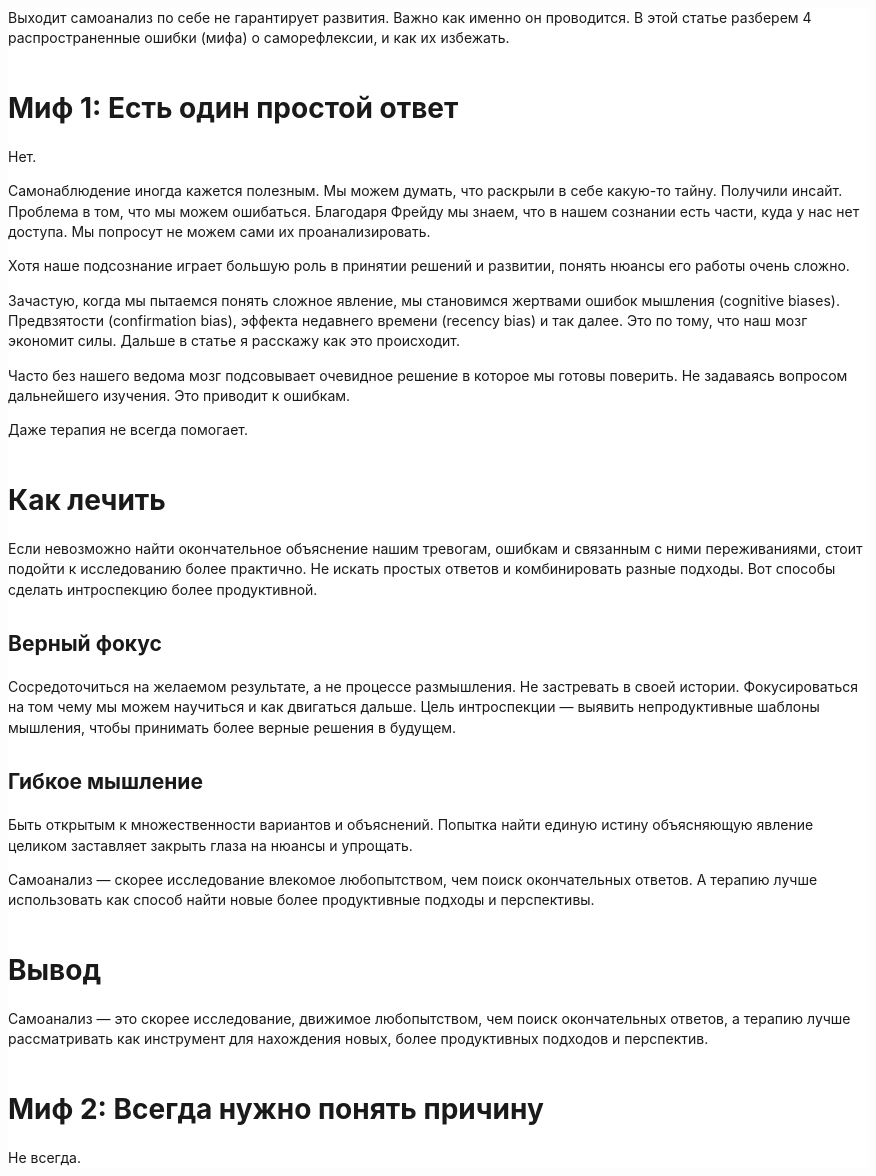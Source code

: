 Выходит самоанализ по себе не гарантирует развития. Важно как именно он проводится. В этой статье разберем 4 распространенные ошибки (мифа) о саморефлексии, и как их избежать.

# Миф 1: Есть один простой ответ

Нет.

Самонаблюдение иногда кажется полезным. Мы можем думать, что раскрыли в себе какую-то тайну. Получили инсайт. Проблема в том, что мы можем ошибаться. Благодаря Фрейду мы знаем, что в нашем сознании есть части, куда у нас нет доступа. Мы попросут не можем сами их проанализировать.

Хотя наше подсознание играет большую роль в принятии решений и развитии, понять нюансы его работы очень сложно.

Зачастую, когда мы пытаемся понять сложное явление, мы становимся жертвами ошибок мышления (cognitive biases). Предвзятости (confirmation bias), эффекта недавнего времени (recency bias) и так далее. Это по тому, что наш мозг экономит силы. Дальше в статье я расскажу как это происходит.

Часто без нашего ведома мозг подсовывает очевидное решение в которое мы готовы поверить. Не задаваясь вопросом дальнейшего изучения. Это приводит к ошибкам.

Даже терапия не всегда помогает.

# Как лечить

Если невозможно найти окончательное объяснение нашим тревогам, ошибкам и связанным с ними переживаниями, стоит подойти к исследованию более практично. Не искать простых ответов и комбинировать разные подходы. Вот способы сделать интроспекцию более продуктивной.

## Верный фокус
Сосредоточиться на желаемом результате, а не процессе размышления. Не застревать в своей истории. Фокусироваться на том чему мы можем научиться и как двигаться дальше. Цель интроспекции — выявить непродуктивные шаблоны мышления, чтобы принимать более верные решения в будущем.

## Гибкое мышление
Быть открытым к множественности вариантов и объяснений. Попытка найти единую истину объясняющую явление целиком заставляет закрыть глаза на нюансы и упрощать.

Самоанализ — скорее исследование влекомое любопытством, чем поиск окончательных ответов. А терапию лучше использовать как способ найти новые более продуктивные подходы и перспективы.
# Вывод

Самоанализ — это скорее исследование, движимое любопытством, чем поиск окончательных ответов, а терапию лучше рассматривать как инструмент для нахождения новых, более продуктивных подходов и перспектив.
# Миф 2: Всегда нужно понять причину

Не всегда.
